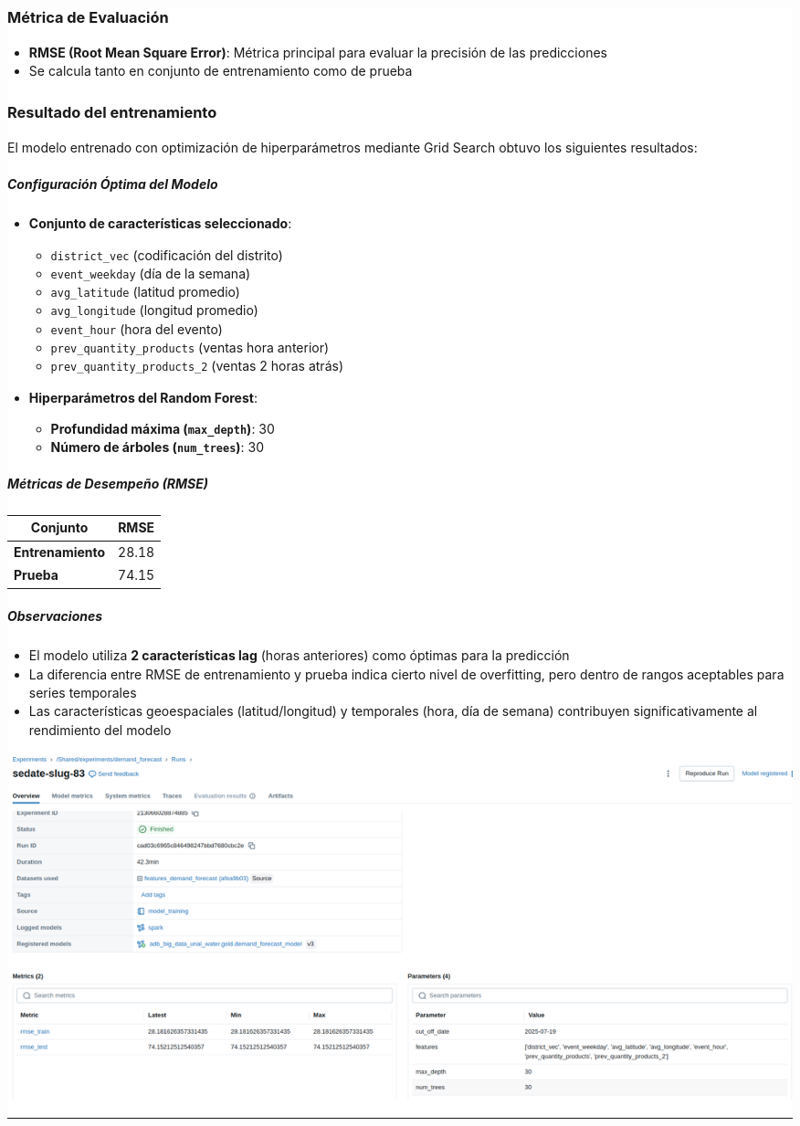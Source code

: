 ### Métrica de Evaluación
- **RMSE (Root Mean Square Error)**: Métrica principal para evaluar la precisión de las predicciones
- Se calcula tanto en conjunto de entrenamiento como de prueba

### Resultado del entrenamiento

El modelo entrenado con optimización de hiperparámetros mediante Grid Search obtuvo los siguientes resultados:

##### Configuración Óptima del Modelo
- **Conjunto de características seleccionado**: 
    - `district_vec` (codificación del distrito)
    - `event_weekday` (día de la semana)
    - `avg_latitude` (latitud promedio)
    - `avg_longitude` (longitud promedio)
    - `event_hour` (hora del evento)
    - `prev_quantity_products` (ventas hora anterior)
    - `prev_quantity_products_2` (ventas 2 horas atrás)

- **Hiperparámetros del Random Forest**:
    - **Profundidad máxima (`max_depth`)**: 30
    - **Número de árboles (`num_trees`)**: 30

##### Métricas de Desempeño (RMSE)
| Conjunto | RMSE |
|----------|------|
| **Entrenamiento** | 28.18 | B
| **Prueba** | 74.15 | 

##### Observaciones
- El modelo utiliza **2 características lag** (horas anteriores) como óptimas para la predicción
- La diferencia entre RMSE de entrenamiento y prueba indica cierto nivel de overfitting, pero dentro de rangos aceptables para series temporales
- Las características geoespaciales (latitud/longitud) y temporales (hora, día de semana) contribuyen significativamente al rendimiento del modelo

![alt text](image-1.png)

---